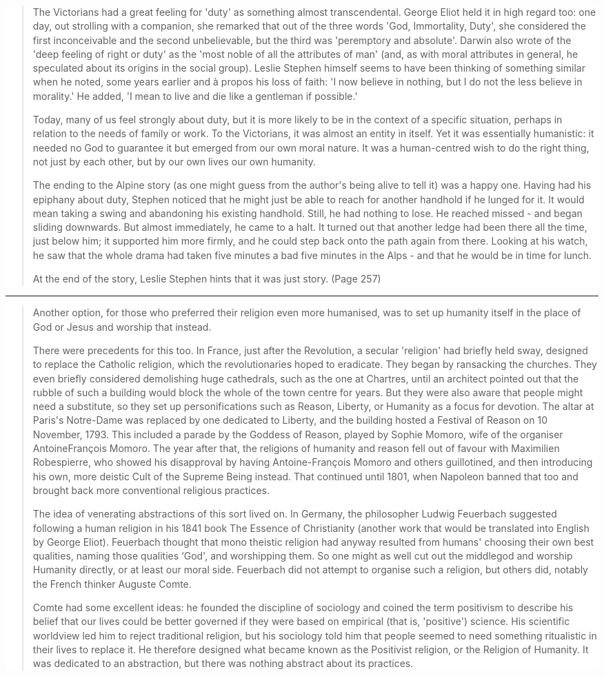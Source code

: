 > The Victorians had a great feeling for 'duty' as something almost transcendental. George Eliot held it in high regard too: one day, out strolling with a companion, she remarked that out of the three words 'God, Immortality, Duty', she considered the first inconceivable and the second unbelievable, but the third was 'peremptory and absolute'. Darwin also wrote of the 'deep feeling of right or duty' as the 'most noble of all the attributes of man' (and, as with moral attributes in general, he speculated about its origins in the social group). Leslie Stephen himself seems to have been thinking of something similar when he noted, some years earlier and à propos his loss of faith: 'I now believe in nothing, but I do not the less believe in morality.' He added, 'I mean to live and die like a gentleman if possible.'
>
> Today, many of us feel strongly about duty, but it is more likely to be in the context of a specific situation, perhaps in relation to the needs of family or work. To the Victorians, it was almost an entity in itself. Yet it was essentially humanistic: it needed no God to guarantee it but emerged from our own moral nature. It was a human-centred wish to do the right thing, not just by each other, but by our own lives our own humanity.
>
> The ending to the Alpine story (as one might guess from the author's being alive to tell it) was a happy one. Having had his epiphany about duty, Stephen noticed that he might just be able to reach for another handhold if he lunged for it. It would mean taking a swing and abandoning his existing handhold. Still, he had nothing to lose. He reached missed - and began sliding downwards. But almost immediately, he came to a halt. It turned out that another ledge had been there all the time, just below him; it supported him more firmly, and he could step back onto the path again from there. Looking at his watch, he saw that the whole drama had taken five minutes a bad five minutes in the Alps - and that he would be in time for lunch.
>
> At the end of the story, Leslie Stephen hints that it was just story. (Page 257)

***

> Another option, for those who preferred their religion even more humanised, was to set up humanity itself in the place of God or Jesus and worship that instead.
>
> There were precedents for this too. In France, just after the Revolution, a secular 'religion' had briefly held sway, designed to replace the Catholic religion, which the revolutionaries hoped to eradicate. They began by ransacking the churches. They even briefly considered demolishing huge cathedrals, such as the one at Chartres, until an architect pointed out that the rubble of such a building would block the whole of the town centre for years. But they were also aware that people might need a substitute, so they set up personifications such as Reason, Liberty, or Humanity as a focus for devotion. The altar at Paris's Notre-Dame was replaced by one dedicated to Liberty, and the building hosted a Festival of Reason on 10 November, 1793. This included a parade by the Goddess of Reason, played by Sophie Momoro, wife of the organiser AntoineFrançois Momoro. The year after that, the religions of humanity and reason fell out of favour with Maximilien Robespierre, who showed his disapproval by having Antoine-François Momoro and others guillotined, and then introducing his own, more deistic Cult of the Supreme Being instead. That continued until 1801, when Napoleon banned that too and brought back more conventional religious practices.
>
> The idea of venerating abstractions of this sort lived on. In Germany, the philosopher Ludwig Feuerbach suggested following a human religion in his 1841 book The Essence of Christianity (another work that would be translated into English by George Eliot). Feuerbach thought that mono theistic religion had anyway resulted from humans' choosing their own best qualities, naming those qualities ‘God', and worshipping them. So one might as well cut out the middlegod and worship Humanity directly, or at least our moral side. Feuerbach did not attempt to organise such a religion, but others did, notably the French thinker Auguste Comte.
>
> Comte had some excellent ideas: he founded the discipline of sociology and coined the term positivism to describe his belief that our lives could be better governed if they were based on empirical (that is, 'positive') science. His scientific worldview led him to reject traditional religion, but his sociology told him that people seemed to need something ritualistic in their lives to replace it. He therefore designed what became known as the Positivist religion, or the Religion of Humanity. It was dedicated to an abstraction, but there was nothing abstract about its practices.
>